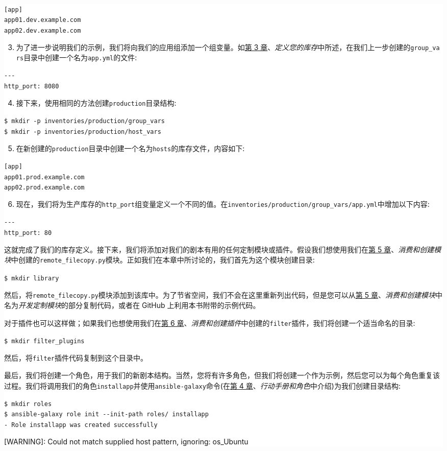```
[app]
app01.dev.example.com
app02.dev.example.com
```

3.  为了进一步说明我们的示例，我们将向我们的应用组添加一个组变量。如[第 3 章](03.html)、*定义您的库存*中所述，在我们上一步创建的`group_vars`目录中创建一个名为`app.yml`的文件:

```
---
http_port: 8080
```

4.  接下来，使用相同的方法创建`production`目录结构:

```
$ mkdir -p inventories/production/group_vars
$ mkdir -p inventories/production/host_vars
```

5.  在新创建的`production`目录中创建一个名为`hosts`的库存文件，内容如下:

```
[app]
app01.prod.example.com
app02.prod.example.com
```

6.  现在，我们将为生产库存的`http_port`组变量定义一个不同的值。在`inventories/production/group_vars/app.yml`中增加以下内容:

```
---
http_port: 80
```

这就完成了我们的库存定义。接下来，我们将添加对我们的剧本有用的任何定制模块或插件。假设我们想使用我们在[第 5 章](05.html)、*消费和创建模块*中创建的`remote_filecopy.py`模块。正如我们在本章中所讨论的，我们首先为这个模块创建目录:

```
$ mkdir library
```

然后，将`remote_filecopy.py`模块添加到该库中。为了节省空间，我们不会在这里重新列出代码，但是您可以从[第 5 章](05.html)、*消费和创建模块*中名为*开发定制模块*的部分复制代码，或者在 GitHub 上利用本书附带的示例代码。

对于插件也可以这样做；如果我们也想使用我们在[第 6 章](06.html)、*消费和创建插件*中创建的`filter`插件，我们将创建一个适当命名的目录:

```
$ mkdir filter_plugins
```

然后，将`filter`插件代码复制到这个目录中。

最后，我们将创建一个角色，用于我们的新剧本结构。当然，您将有许多角色，但我们将创建一个作为示例，然后您可以为每个角色重复该过程。我们将调用我们的角色`installapp`并使用`ansible-galaxy`命令(在[第 4 章](04.html)、*行动手册和角色*中介绍)为我们创建目录结构:

```
$ mkdir roles
$ ansible-galaxy role init --init-path roles/ installapp
- Role installapp was created successfully
```


[WARNING]: Could not match supplied host pattern, ignoring: os_Ubuntu